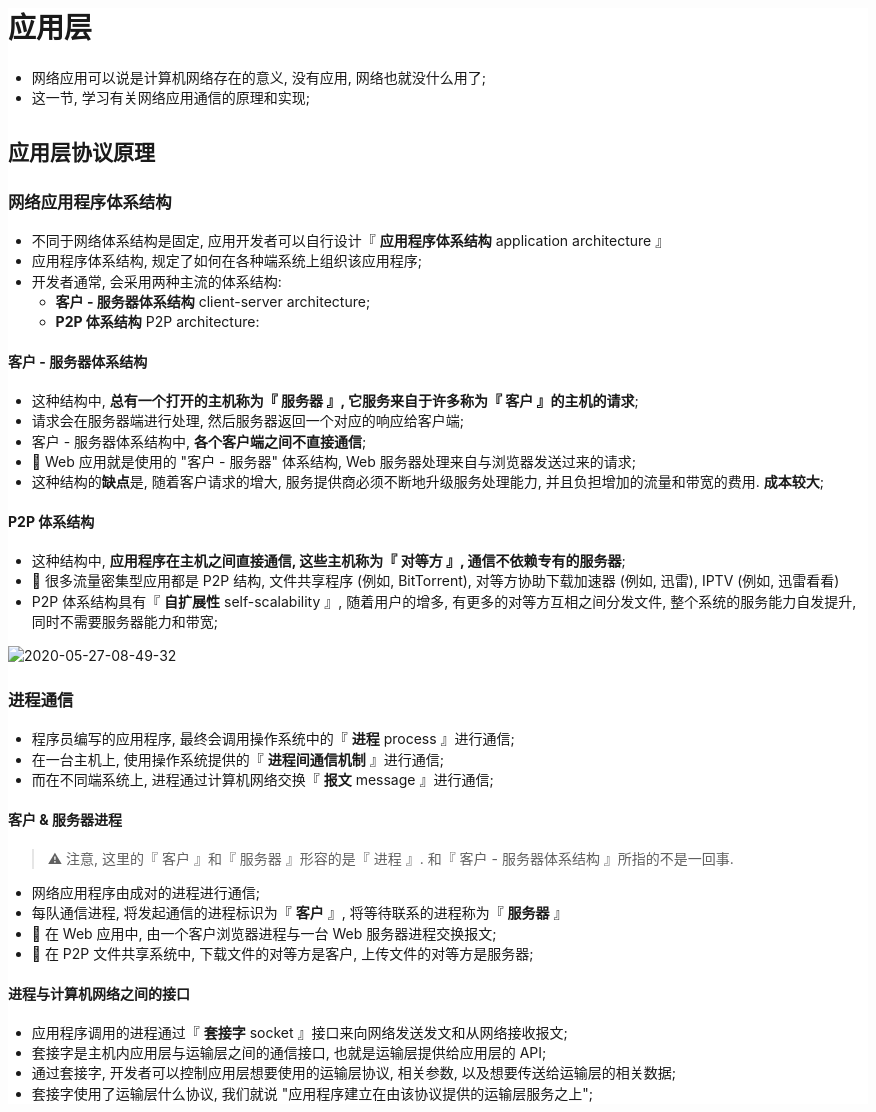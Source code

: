 # 应用层

- 网络应用可以说是计算机网络存在的意义, 没有应用, 网络也就没什么用了;
- 这一节, 学习有关网络应用通信的原理和实现;

## 应用层协议原理

### 网络应用程序体系结构

- 不同于网络体系结构是固定, 应用开发者可以自行设计『 **应用程序体系结构** application architecture 』
- 应用程序体系结构, 规定了如何在各种端系统上组织该应用程序;
- 开发者通常, 会采用两种主流的体系结构:
  - **客户 - 服务器体系结构** client-server architecture;
  - **P2P 体系结构** P2P architecture:

#### 客户 - 服务器体系结构

- 这种结构中, **总有一个打开的主机称为『 服务器 』, 它服务来自于许多称为『 客户 』的主机的请求**;
- 请求会在服务器端进行处理, 然后服务器返回一个对应的响应给客户端;
- 客户 - 服务器体系结构中, **各个客户端之间不直接通信**;
- 🌰 Web 应用就是使用的 "客户 - 服务器" 体系结构, Web 服务器处理来自与浏览器发送过来的请求;
- 这种结构的**缺点**是, 随着客户请求的增大, 服务提供商必须不断地升级服务处理能力, 并且负担增加的流量和带宽的费用. **成本较大**;

#### P2P 体系结构

- 这种结构中, **应用程序在主机之间直接通信, 这些主机称为『 对等方 』, 通信不依赖专有的服务器**;
- 🌰 很多流量密集型应用都是 P2P 结构, 文件共享程序 (例如, BitTorrent), 对等方协助下载加速器 (例如, 迅雷), IPTV (例如, 迅雷看看)
- P2P 体系结构具有『 **自扩展性** self-scalability 』, 随着用户的增多, 有更多的对等方互相之间分发文件, 整个系统的服务能力自发提升, 同时不需要服务器能力和带宽;

![2020-05-27-08-49-32](https://garrik-default-imgs.oss-accelerate.aliyuncs.com/imgs/2020-05-27-08-49-32.png)

### 进程通信

- 程序员编写的应用程序, 最终会调用操作系统中的『 **进程** process 』进行通信;
- 在一台主机上, 使用操作系统提供的『 **进程间通信机制** 』进行通信;
- 而在不同端系统上, 进程通过计算机网络交换『 **报文** message 』进行通信;

#### 客户 & 服务器进程

> ⚠️ 注意, 这里的『 客户 』和『 服务器 』形容的是『 进程 』.
> 和『 客户 - 服务器体系结构 』所指的不是一回事.

- 网络应用程序由成对的进程进行通信;
- 每队通信进程, 将发起通信的进程标识为『 **客户** 』, 将等待联系的进程称为『 **服务器** 』
- 🌰 在 Web 应用中, 由一个客户浏览器进程与一台 Web 服务器进程交换报文;
- 🌰 在 P2P 文件共享系统中, 下载文件的对等方是客户, 上传文件的对等方是服务器;

#### 进程与计算机网络之间的接口

- 应用程序调用的进程通过『 **套接字** socket 』接口来向网络发送发文和从网络接收报文;
- 套接字是主机内应用层与运输层之间的通信接口, 也就是运输层提供给应用层的 API;
- 通过套接字, 开发者可以控制应用层想要使用的运输层协议, 相关参数, 以及想要传送给运输层的相关数据;
- 套接字使用了运输层什么协议, 我们就说 "应用程序建立在由该协议提供的运输层服务之上";
